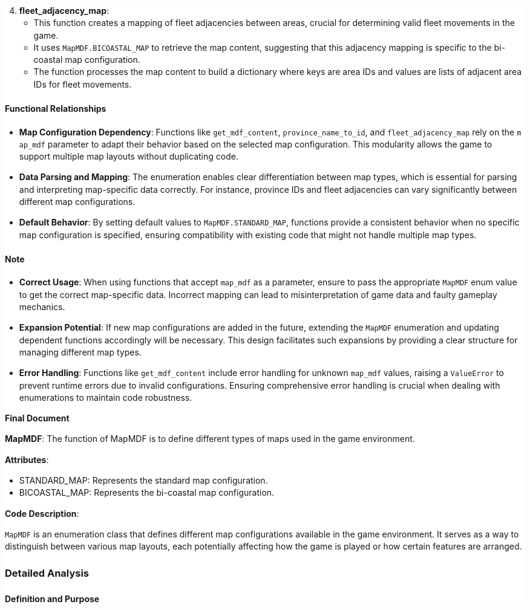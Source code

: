 4. **fleet_adjacency_map**:
   - This function creates a mapping of fleet adjacencies between areas, crucial for determining valid fleet movements in the game.
   - It uses `MapMDF.BICOASTAL_MAP` to retrieve the map content, suggesting that this adjacency mapping is specific to the bi-coastal map configuration.
   - The function processes the map content to build a dictionary where keys are area IDs and values are lists of adjacent area IDs for fleet movements.

#### Functional Relationships

- **Map Configuration Dependency**: Functions like `get_mdf_content`, `province_name_to_id`, and `fleet_adjacency_map` rely on the `map_mdf` parameter to adapt their behavior based on the selected map configuration. This modularity allows the game to support multiple map layouts without duplicating code.

- **Data Parsing and Mapping**: The enumeration enables clear differentiation between map types, which is essential for parsing and interpreting map-specific data correctly. For instance, province IDs and fleet adjacencies can vary significantly between different map configurations.

- **Default Behavior**: By setting default values to `MapMDF.STANDARD_MAP`, functions provide a consistent behavior when no specific map configuration is specified, ensuring compatibility with existing code that might not handle multiple map types.

#### Note

- **Correct Usage**: When using functions that accept `map_mdf` as a parameter, ensure to pass the appropriate `MapMDF` enum value to get the correct map-specific data. Incorrect mapping can lead to misinterpretation of game data and faulty gameplay mechanics.

- **Expansion Potential**: If new map configurations are added in the future, extending the `MapMDF` enumeration and updating dependent functions accordingly will be necessary. This design facilitates such expansions by providing a clear structure for managing different map types.

- **Error Handling**: Functions like `get_mdf_content` include error handling for unknown `map_mdf` values, raising a `ValueError` to prevent runtime errors due to invalid configurations. Ensuring comprehensive error handling is crucial when dealing with enumerations to maintain code robustness.

**Final Document**

**MapMDF**: The function of MapMDF is to define different types of maps used in the game environment.

**Attributes**:
- STANDARD_MAP: Represents the standard map configuration.
- BICOASTAL_MAP: Represents the bi-coastal map configuration.

**Code Description**:

`MapMDF` is an enumeration class that defines different map configurations available in the game environment. It serves as a way to distinguish between various map layouts, each potentially affecting how the game is played or how certain features are arranged.

### Detailed Analysis

#### Definition and Purpose
